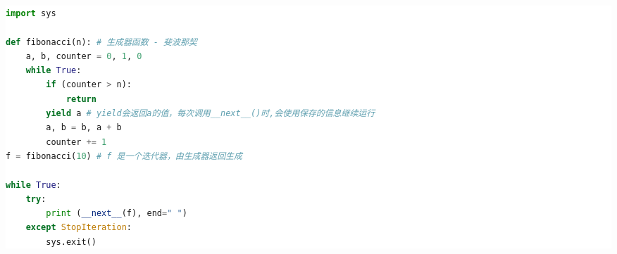 ```python
import sys
 
def fibonacci(n): # 生成器函数 - 斐波那契
    a, b, counter = 0, 1, 0
    while True:
        if (counter > n): 
            return
        yield a # yield会返回a的值，每次调用__next__()时,会使用保存的信息继续运行
        a, b = b, a + b
        counter += 1
f = fibonacci(10) # f 是一个迭代器，由生成器返回生成
 
while True:
    try:
        print (__next__(f), end=" ")
    except StopIteration:
        sys.exit()
```

